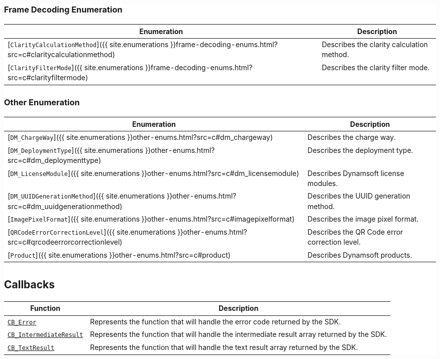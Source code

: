 ### Frame Decoding Enumeration

  | Enumeration | Description |
  |-------------|-------------|
  | [`ClarityCalculationMethod`]({{ site.enumerations }}frame-decoding-enums.html?src=c#claritycalculationmethod) | Describes the clarity calculation method. |
  | [`ClarityFilterMode`]({{ site.enumerations }}frame-decoding-enums.html?src=c#clarityfiltermode) | Describes the clarity filter mode. |
  
### Other Enumeration

  | Enumeration | Description |
  |-------------|-------------|
  | [`DM_ChargeWay`]({{ site.enumerations }}other-enums.html?src=c#dm_chargeway) | Describes the charge way. |
  | [`DM_DeploymentType`]({{ site.enumerations }}other-enums.html?src=c#dm_deploymenttype) | Describes the deployment type. |
  | [`DM_LicenseModule`]({{ site.enumerations }}other-enums.html?src=c#dm_licensemodule) | Describes Dynamsoft license modules. |
  | [`DM_UUIDGenerationMethod`]({{ site.enumerations }}other-enums.html?src=c#dm_uuidgenerationmethod) | Describes the UUID generation method. |
  | [`ImagePixelFormat`]({{ site.enumerations }}other-enums.html?src=c#imagepixelformat) | Describes the image pixel format. |
  | [`QRCodeErrorCorrectionLevel`]({{ site.enumerations }}other-enums.html?src=c#qrcodeerrorcorrectionlevel) | Describes the QR Code error correction level. |
  | [`Product`]({{ site.enumerations }}other-enums.html?src=c#product) | Describes Dynamsoft products. |


## Callbacks

  | Function | Description |
  |----------|-------------|
  | [`CB_Error`](function-pointer.md#cb_error) | Represents the function that will handle the error code returned by the SDK. |
  | [`CB_IntermediateResult`](function-pointer.md#cb_intermediateresult) | Represents the function that will handle the intermediate result array returned by the SDK. |
  | [`CB_TextResult`](function-pointer.md#cb_textresult) | Represents the function that will handle the text result array returned by the SDK. | 



